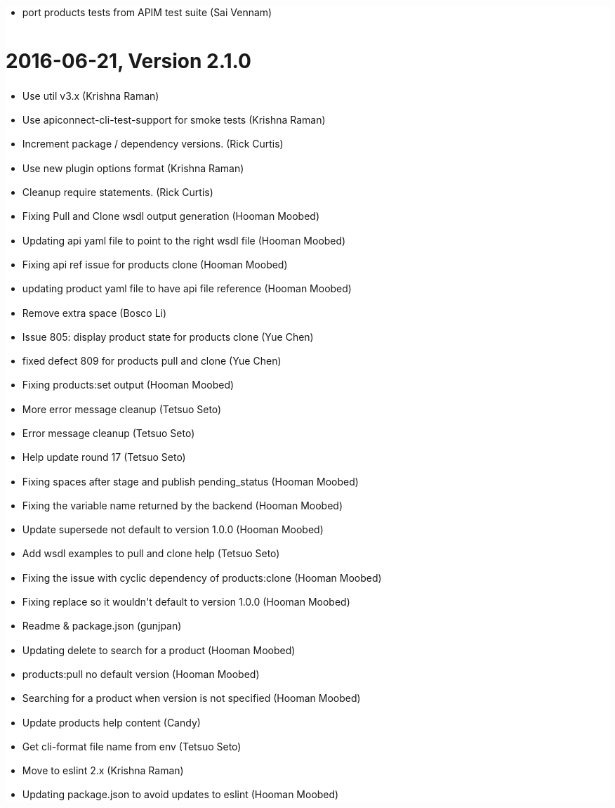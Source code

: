  * port products tests from APIM test suite (Sai Vennam)


2016-06-21, Version 2.1.0
=========================

 * Use util v3.x (Krishna Raman)

 * Use apiconnect-cli-test-support for smoke tests (Krishna Raman)

 * Increment package / dependency versions. (Rick Curtis)

 * Use new plugin options format (Krishna Raman)

 * Cleanup require statements. (Rick Curtis)

 * Fixing Pull and Clone wsdl output generation (Hooman Moobed)

 * Updating api yaml file to point to the right wsdl file (Hooman Moobed)

 * Fixing api ref issue for products clone (Hooman Moobed)

 * updating product yaml file to have api file reference (Hooman Moobed)

 * Remove extra space (Bosco Li)

 * Issue 805: display product state for products clone (Yue Chen)

 * fixed defect 809 for products pull and clone (Yue Chen)

 * Fixing products:set output (Hooman Moobed)

 * More error message cleanup (Tetsuo Seto)

 * Error message cleanup (Tetsuo Seto)

 * Help update round 17 (Tetsuo Seto)

 * Fixing spaces after stage and publish pending_status (Hooman Moobed)

 * Fixing the variable name returned by the backend (Hooman Moobed)

 * Update supersede not default to version 1.0.0 (Hooman Moobed)

 * Add wsdl examples to pull and clone help (Tetsuo Seto)

 * Fixing the issue with cyclic dependency of products:clone (Hooman Moobed)

 * Fixing replace so it wouldn't default to version 1.0.0 (Hooman Moobed)

 * Readme & package.json (gunjpan)

 * Updating delete to search for a product (Hooman Moobed)

 * products:pull no default version (Hooman Moobed)

 * Searching for a product when version is not specified (Hooman Moobed)

 * Update products help content (Candy)

 * Get cli-format file name from env (Tetsuo Seto)

 * Move to eslint 2.x (Krishna Raman)

 * Updating package.json to avoid updates to eslint (Hooman Moobed)
